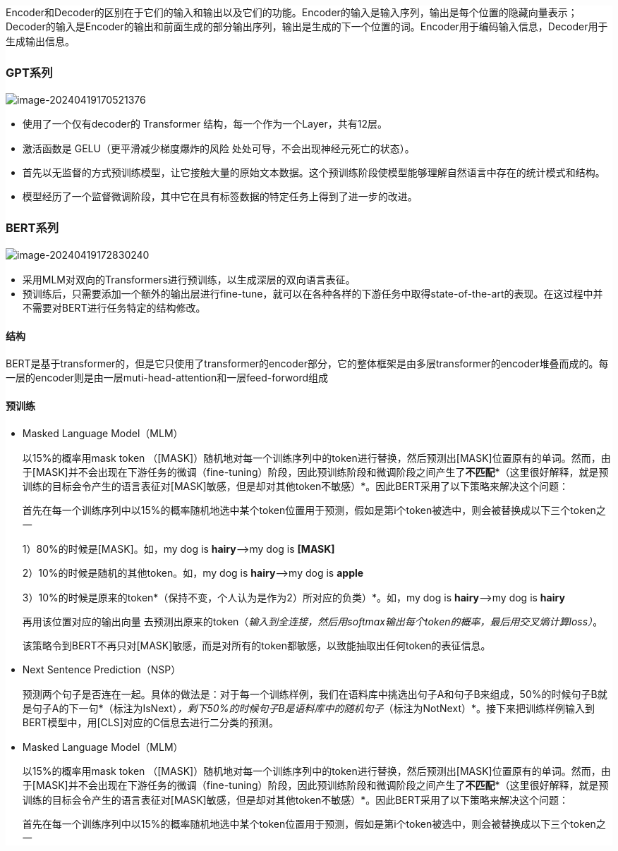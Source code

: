 Encoder和Decoder的区别在于它们的输入和输出以及它们的功能。Encoder的输入是输入序列，输出是每个位置的隐藏向量表示；Decoder的输入是Encoder的输出和前面生成的部分输出序列，输出是生成的下一个位置的词。Encoder用于编码输入信息，Decoder用于生成输出信息。

### GPT系列

![image-20240419170521376](https://ayimd-pic.oss-cn-guangzhou.aliyuncs.com/image-20240419170521376.png)

+ 使用了一个仅有decoder的 Transformer 结构，每一个作为一个Layer，共有12层。
+ 激活函数是 GELU（更平滑减少梯度爆炸的风险 处处可导，不会出现神经元死亡的状态）。

+ 首先以无监督的方式预训练模型，让它接触大量的原始文本数据。这个预训练阶段使模型能够理解自然语言中存在的统计模式和结构。

+ 模型经历了一个监督微调阶段，其中它在具有标签数据的特定任务上得到了进一步的改进。

### BERT系列

![image-20240419172830240](https://ayimd-pic.oss-cn-guangzhou.aliyuncs.com/image-20240419172830240.png)

+ 采用MLM对双向的Transformers进行预训练，以生成深层的双向语言表征。
+ 预训练后，只需要添加一个额外的输出层进行fine-tune，就可以在各种各样的下游任务中取得state-of-the-art的表现。在这过程中并不需要对BERT进行任务特定的结构修改。

#### 结构

BERT是基于transformer的，但是它只使用了transformer的encoder部分，它的整体框架是由多层transformer的encoder堆叠而成的。每一层的encoder则是由一层muti-head-attention和一层feed-forword组成

#### 预训练

+ Masked Language Model（MLM）

  以15%的概率用mask token （[MASK]）随机地对每一个训练序列中的token进行替换，然后预测出[MASK]位置原有的单词。然而，由于[MASK]并不会出现在下游任务的微调（fine-tuning）阶段，因此预训练阶段和微调阶段之间产生了**不匹配***（这里很好解释，就是预训练的目标会令产生的语言表征对[MASK]敏感，但是却对其他token不敏感）*。因此BERT采用了以下策略来解决这个问题：

  首先在每一个训练序列中以15%的概率随机地选中某个token位置用于预测，假如是第i个token被选中，则会被替换成以下三个token之一

  1）80%的时候是[MASK]。如，my dog is **hairy**——>my dog is **[MASK]**

  2）10%的时候是随机的其他token。如，my dog is **hairy**——>my dog is **apple**

  3）10%的时候是原来的token*（保持不变，个人认为是作为2）所对应的负类）*。如，my dog is **hairy**——>my dog is **hairy**

  再用该位置对应的输出向量 去预测出原来的token（*输入到全连接，然后用softmax输出每个token的概率，最后用交叉熵计算loss）*。

  该策略令到BERT不再只对[MASK]敏感，而是对所有的token都敏感，以致能抽取出任何token的表征信息。

+ Next Sentence Prediction（NSP）

  预测两个句子是否连在一起。具体的做法是：对于每一个训练样例，我们在语料库中挑选出句子A和句子B来组成，50%的时候句子B就是句子A的下一句*（标注为IsNext）*，剩下50%的时候句子B是语料库中的随机句子*（标注为NotNext）*。接下来把训练样例输入到BERT模型中，用[CLS]对应的C信息去进行二分类的预测。

+ Masked Language Model（MLM）

  以15%的概率用mask token （[MASK]）随机地对每一个训练序列中的token进行替换，然后预测出[MASK]位置原有的单词。然而，由于[MASK]并不会出现在下游任务的微调（fine-tuning）阶段，因此预训练阶段和微调阶段之间产生了**不匹配***（这里很好解释，就是预训练的目标会令产生的语言表征对[MASK]敏感，但是却对其他token不敏感）*。因此BERT采用了以下策略来解决这个问题：

  首先在每一个训练序列中以15%的概率随机地选中某个token位置用于预测，假如是第i个token被选中，则会被替换成以下三个token之一
